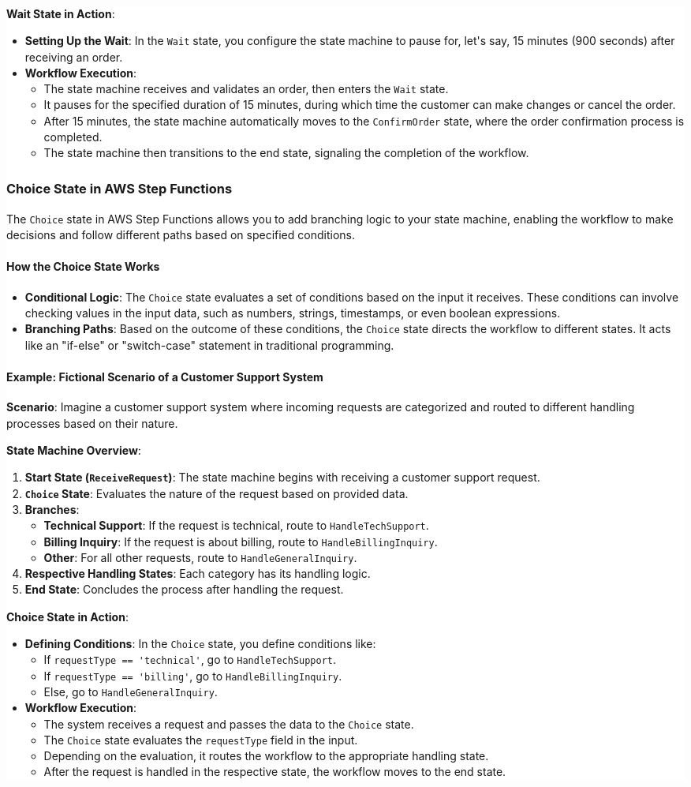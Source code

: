 **Wait State in Action**:

- **Setting Up the Wait**: In the `Wait` state, you configure the state machine to pause for, let's say, 15 minutes (900 seconds) after receiving an order.
- **Workflow Execution**:
    - The state machine receives and validates an order, then enters the `Wait` state.
    - It pauses for the specified duration of 15 minutes, during which time the customer can make changes or cancel the order.
    - After 15 minutes, the state machine automatically moves to the `ConfirmOrder` state, where the order confirmation process is completed.
    - The state machine then transitions to the end state, signaling the completion of the workflow.

### Choice State in AWS Step Functions

The `Choice` state in AWS Step Functions allows you to add branching logic to your state machine, enabling the workflow to make decisions and follow different paths based on specified conditions.

#### How the Choice State Works

- **Conditional Logic**: The `Choice` state evaluates a set of conditions based on the input it receives. These conditions can involve checking values in the input data, such as numbers, strings, timestamps, or even boolean expressions.
- **Branching Paths**: Based on the outcome of these conditions, the `Choice` state directs the workflow to different states. It acts like an "if-else" or "switch-case" statement in traditional programming.

#### Example: Fictional Scenario of a Customer Support System

**Scenario**: Imagine a customer support system where incoming requests are categorized and routed to different handling processes based on their nature.

**State Machine Overview**:

1. **Start State (`ReceiveRequest`)**: The state machine begins with receiving a customer support request.
2. **`Choice` State**: Evaluates the nature of the request based on provided data.
3. **Branches**:
    - **Technical Support**: If the request is technical, route to `HandleTechSupport`.
    - **Billing Inquiry**: If the request is about billing, route to `HandleBillingInquiry`.
    - **Other**: For all other requests, route to `HandleGeneralInquiry`.
4. **Respective Handling States**: Each category has its handling logic.
5. **End State**: Concludes the process after handling the request.

**Choice State in Action**:

- **Defining Conditions**: In the `Choice` state, you define conditions like:
    - If `requestType == 'technical'`, go to `HandleTechSupport`.
    - If `requestType == 'billing'`, go to `HandleBillingInquiry`.
    - Else, go to `HandleGeneralInquiry`.
- **Workflow Execution**:
    - The system receives a request and passes the data to the `Choice` state.
    - The `Choice` state evaluates the `requestType` field in the input.
    - Depending on the evaluation, it routes the workflow to the appropriate handling state.
    - After the request is handled in the respective state, the workflow moves to the end state.
